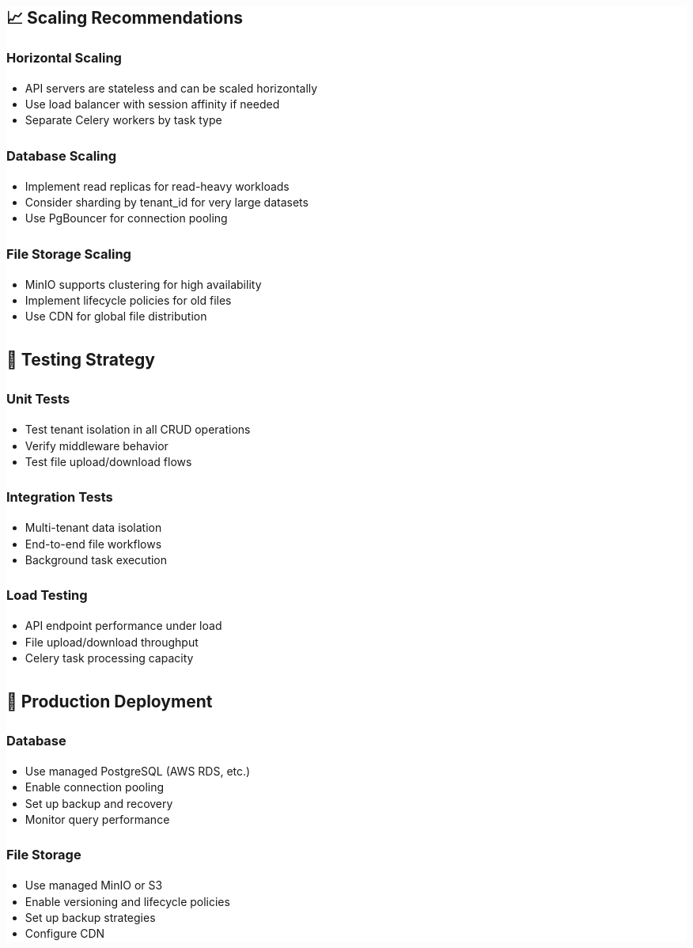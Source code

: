 ## 📈 Scaling Recommendations

### Horizontal Scaling
- API servers are stateless and can be scaled horizontally
- Use load balancer with session affinity if needed
- Separate Celery workers by task type

### Database Scaling
- Implement read replicas for read-heavy workloads
- Consider sharding by tenant_id for very large datasets
- Use PgBouncer for connection pooling

### File Storage Scaling
- MinIO supports clustering for high availability
- Implement lifecycle policies for old files
- Use CDN for global file distribution

## 🧪 Testing Strategy

### Unit Tests
- Test tenant isolation in all CRUD operations
- Verify middleware behavior
- Test file upload/download flows

### Integration Tests
- Multi-tenant data isolation
- End-to-end file workflows
- Background task execution

### Load Testing
- API endpoint performance under load
- File upload/download throughput
- Celery task processing capacity

## 🚀 Production Deployment

### Database
- Use managed PostgreSQL (AWS RDS, etc.)
- Enable connection pooling
- Set up backup and recovery
- Monitor query performance

### File Storage
- Use managed MinIO or S3
- Enable versioning and lifecycle policies
- Set up backup strategies
- Configure CDN
